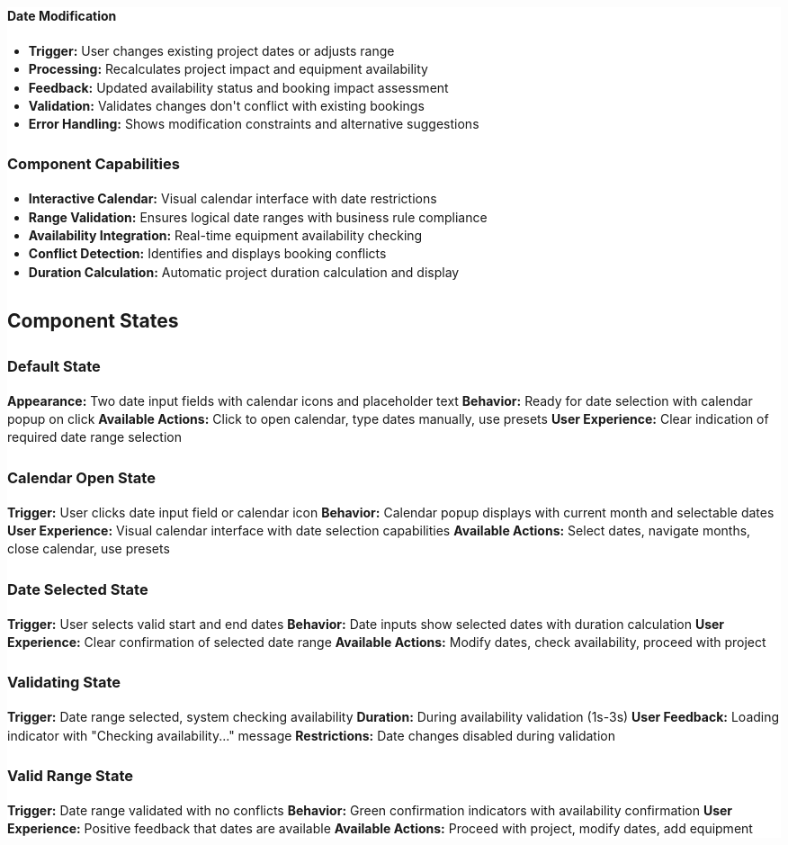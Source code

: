 #### Date Modification

- **Trigger:** User changes existing project dates or adjusts range
- **Processing:** Recalculates project impact and equipment availability
- **Feedback:** Updated availability status and booking impact assessment
- **Validation:** Validates changes don't conflict with existing bookings
- **Error Handling:** Shows modification constraints and alternative suggestions

### Component Capabilities

- **Interactive Calendar:** Visual calendar interface with date restrictions
- **Range Validation:** Ensures logical date ranges with business rule compliance
- **Availability Integration:** Real-time equipment availability checking
- **Conflict Detection:** Identifies and displays booking conflicts
- **Duration Calculation:** Automatic project duration calculation and display

## Component States

### Default State

**Appearance:** Two date input fields with calendar icons and placeholder text
**Behavior:** Ready for date selection with calendar popup on click
**Available Actions:** Click to open calendar, type dates manually, use presets
**User Experience:** Clear indication of required date range selection

### Calendar Open State

**Trigger:** User clicks date input field or calendar icon
**Behavior:** Calendar popup displays with current month and selectable dates
**User Experience:** Visual calendar interface with date selection capabilities
**Available Actions:** Select dates, navigate months, close calendar, use presets

### Date Selected State

**Trigger:** User selects valid start and end dates
**Behavior:** Date inputs show selected dates with duration calculation
**User Experience:** Clear confirmation of selected date range
**Available Actions:** Modify dates, check availability, proceed with project

### Validating State

**Trigger:** Date range selected, system checking availability
**Duration:** During availability validation (1s-3s)
**User Feedback:** Loading indicator with "Checking availability..." message
**Restrictions:** Date changes disabled during validation

### Valid Range State

**Trigger:** Date range validated with no conflicts
**Behavior:** Green confirmation indicators with availability confirmation
**User Experience:** Positive feedback that dates are available
**Available Actions:** Proceed with project, modify dates, add equipment
